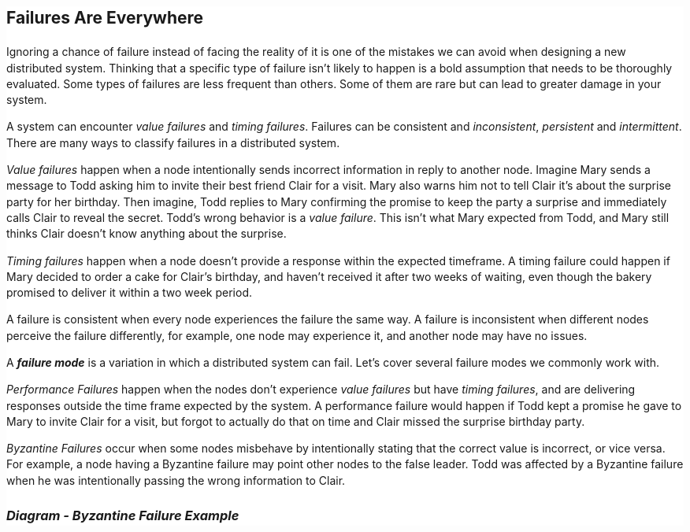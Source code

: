 ## **Failures Are Everywhere**

Ignoring a chance of failure instead of facing the reality of it is one of the mistakes we can avoid when designing a new distributed system. Thinking that a specific type of failure isn’t likely to happen is a bold assumption that needs to be thoroughly evaluated. Some types of failures are less frequent than others. Some of them are rare but can lead to greater damage in your system.

A system can encounter _value failures_ and _timing failures_. Failures can be consistent and _inconsistent_, _persistent_ and _intermittent_. There are many ways to classify failures in a distributed system.

_Value failures_ happen when a node intentionally sends incorrect information in reply to another node. Imagine Mary sends a message to Todd asking him to invite their best friend Clair for a visit. Mary also warns him not to tell Clair it’s about the surprise party for her birthday. Then imagine, Todd replies to Mary confirming the promise to keep the party a surprise and immediately calls Clair to reveal the secret. Todd’s wrong behavior is a _value failure_. This isn’t what Mary expected from Todd, and Mary still thinks Clair doesn’t know anything about the surprise.

_Timing failures_ happen when a node doesn’t provide a response within the expected timeframe. A timing failure could happen if Mary decided to order a cake for Clair’s birthday, and haven’t received it after two weeks of waiting, even though the bakery promised to deliver it within a two week period.

A failure is consistent when every node experiences the failure the same way. A failure is inconsistent when different nodes perceive the failure differently, for example, one node may experience it, and another node may have no issues.

A **_failure mode_** is a variation in which a distributed system can fail. Let’s cover several failure modes we commonly work with.

_Performance Failures_ happen when the nodes don’t experience _value failures_ but have _timing failures_, and are delivering responses outside the time frame expected by the system. A performance failure would happen if Todd kept a promise he gave to Mary to invite Clair for a visit, but forgot to actually do that on time and Clair missed the surprise birthday party.

_Byzantine Failures_ occur when some nodes misbehave by intentionally stating that the correct value is incorrect, or vice versa. For example, a node having a Byzantine failure may point other nodes to the false leader. Todd was affected by a Byzantine failure when he was intentionally passing the wrong information to Clair.

### _Diagram - Byzantine Failure Example_
